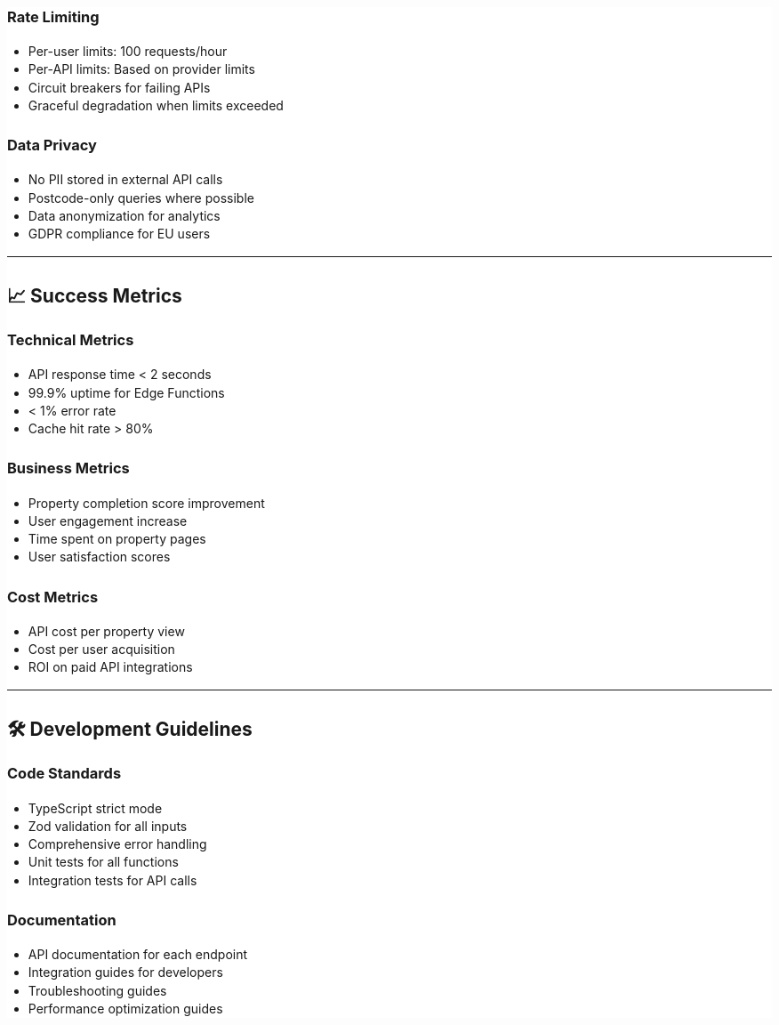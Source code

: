 ### Rate Limiting
- Per-user limits: 100 requests/hour
- Per-API limits: Based on provider limits
- Circuit breakers for failing APIs
- Graceful degradation when limits exceeded

### Data Privacy
- No PII stored in external API calls
- Postcode-only queries where possible
- Data anonymization for analytics
- GDPR compliance for EU users

---

## 📈 Success Metrics

### Technical Metrics
- API response time < 2 seconds
- 99.9% uptime for Edge Functions
- < 1% error rate
- Cache hit rate > 80%

### Business Metrics
- Property completion score improvement
- User engagement increase
- Time spent on property pages
- User satisfaction scores

### Cost Metrics
- API cost per property view
- Cost per user acquisition
- ROI on paid API integrations

---

## 🛠️ Development Guidelines

### Code Standards
- TypeScript strict mode
- Zod validation for all inputs
- Comprehensive error handling
- Unit tests for all functions
- Integration tests for API calls

### Documentation
- API documentation for each endpoint
- Integration guides for developers
- Troubleshooting guides
- Performance optimization guides

